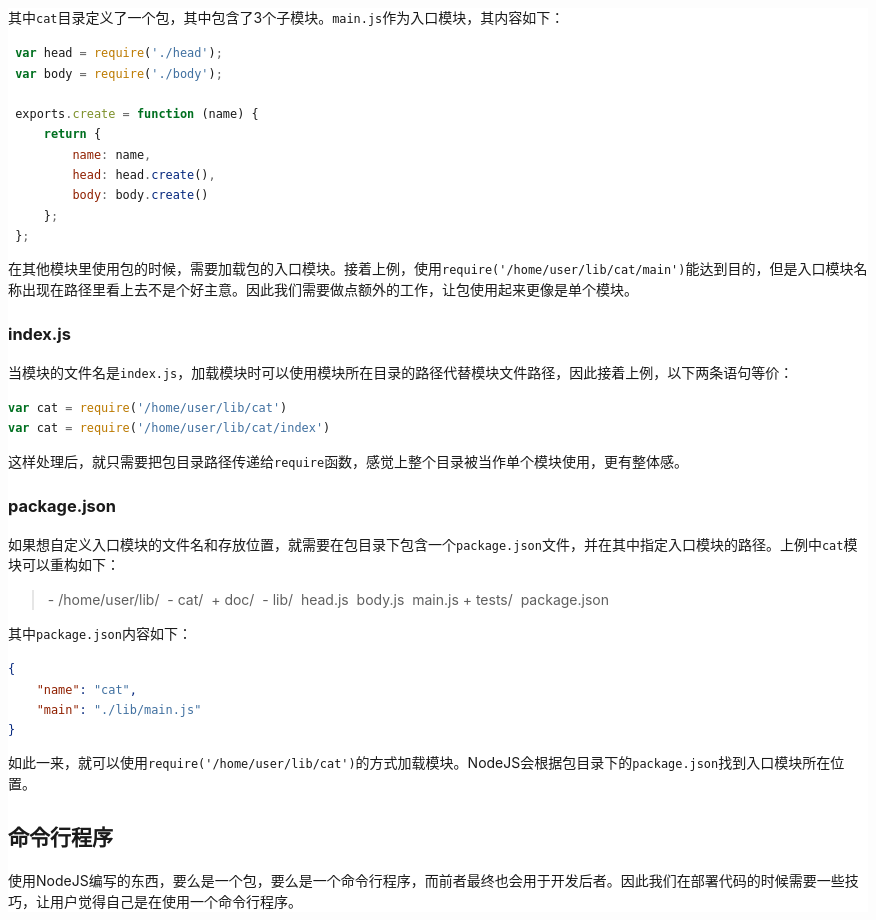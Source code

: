 其中`cat`目录定义了一个包，其中包含了3个子模块。`main.js`作为入口模块，其内容如下：

```javascript
 var head = require('./head');
 var body = require('./body');

 exports.create = function (name) {
     return {
         name: name,
         head: head.create(),
         body: body.create()
     };
 };
```
在其他模块里使用包的时候，需要加载包的入口模块。接着上例，使用`require('/home/user/lib/cat/main')`能达到目的，但是入口模块名称出现在路径里看上去不是个好主意。因此我们需要做点额外的工作，让包使用起来更像是单个模块。

### index.js

当模块的文件名是`index.js`，加载模块时可以使用模块所在目录的路径代替模块文件路径，因此接着上例，以下两条语句等价：

```javascript
var cat = require('/home/user/lib/cat')
var cat = require('/home/user/lib/cat/index')
```
这样处理后，就只需要把包目录路径传递给`require`函数，感觉上整个目录被当作单个模块使用，更有整体感。

### package.json

如果想自定义入口模块的文件名和存放位置，就需要在包目录下包含一个`package.json`文件，并在其中指定入口模块的路径。上例中`cat`模块可以重构如下：
> \- /home/user/lib/
> ​	\-  cat/
> ​		+ doc/
> ​		- lib/
> ​			head.js
> ​			body.js
> ​			main.js
> ​		\+ tests/
> ​		package.json


其中`package.json`内容如下：

```json
{
    "name": "cat",
    "main": "./lib/main.js"
}
```

如此一来，就可以使用`require('/home/user/lib/cat')`的方式加载模块。NodeJS会根据包目录下的`package.json`找到入口模块所在位置。

## 命令行程序

使用NodeJS编写的东西，要么是一个包，要么是一个命令行程序，而前者最终也会用于开发后者。因此我们在部署代码的时候需要一些技巧，让用户觉得自己是在使用一个命令行程序。
